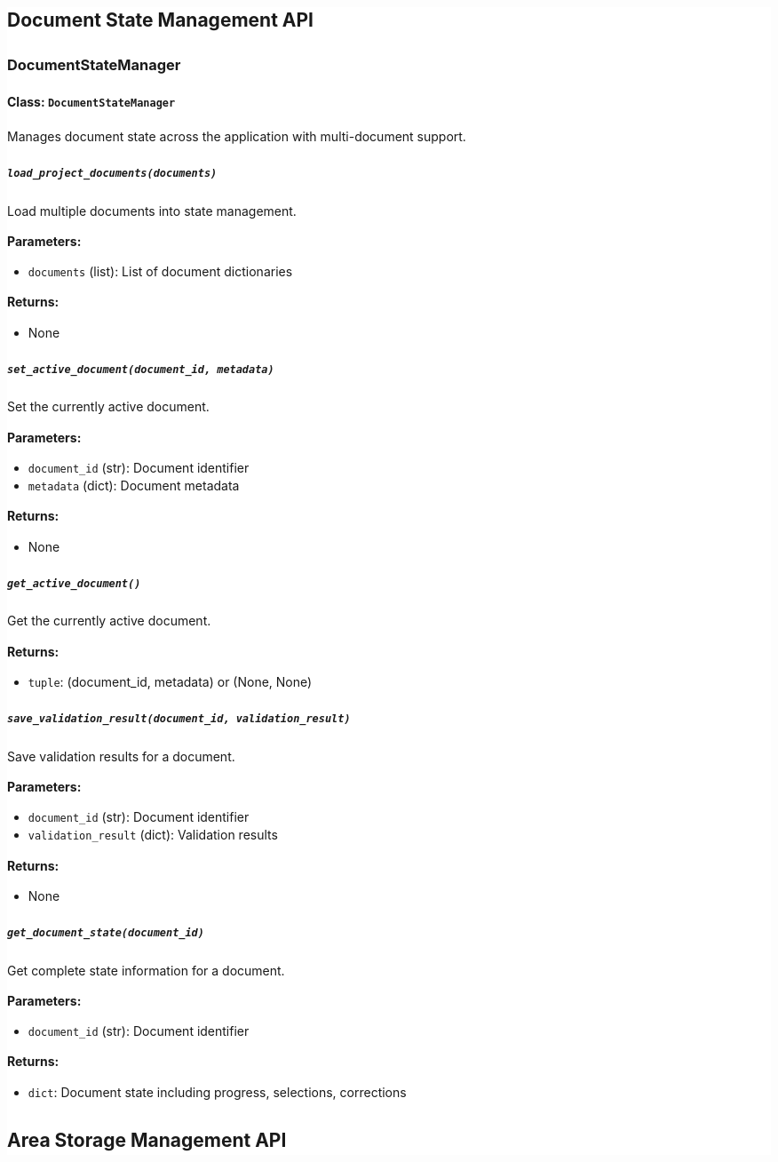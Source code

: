 ## Document State Management API

### DocumentStateManager

#### Class: `DocumentStateManager`

Manages document state across the application with multi-document support.

##### `load_project_documents(documents)`
Load multiple documents into state management.

**Parameters:**
- `documents` (list): List of document dictionaries

**Returns:**
- None

##### `set_active_document(document_id, metadata)`
Set the currently active document.

**Parameters:**
- `document_id` (str): Document identifier
- `metadata` (dict): Document metadata

**Returns:**
- None

##### `get_active_document()`
Get the currently active document.

**Returns:**
- `tuple`: (document_id, metadata) or (None, None)

##### `save_validation_result(document_id, validation_result)`
Save validation results for a document.

**Parameters:**
- `document_id` (str): Document identifier
- `validation_result` (dict): Validation results

**Returns:**
- None

##### `get_document_state(document_id)`
Get complete state information for a document.

**Parameters:**
- `document_id` (str): Document identifier

**Returns:**
- `dict`: Document state including progress, selections, corrections

## Area Storage Management API
